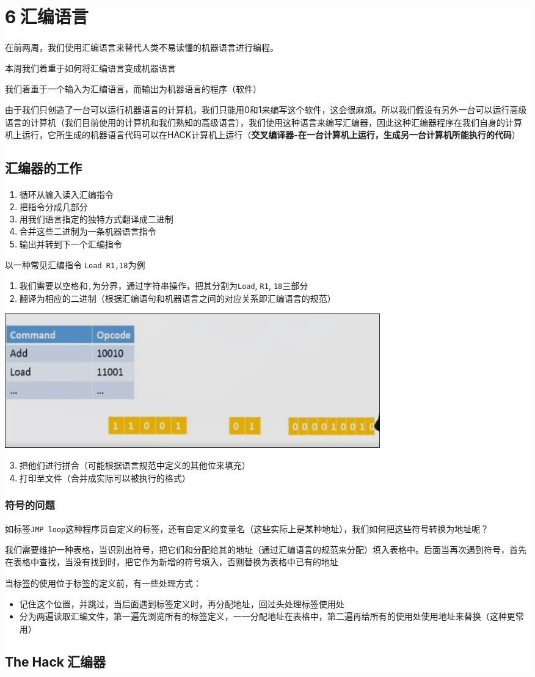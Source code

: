 # 6 汇编语言

在前两周，我们使用汇编语言来替代人类不易读懂的机器语言进行编程。

本周我们着重于如何将汇编语言变成机器语言

我们着重于一个输入为汇编语言，而输出为机器语言的程序（软件）

由于我们只创造了一台可以运行机器语言的计算机，我们只能用0和1来编写这个软件，这会很麻烦。所以我们假设有另外一台可以运行高级语言的计算机（我们目前使用的计算机和我们熟知的高级语言），我们使用这种语言来编写汇编器，因此这种汇编器程序在我们自身的计算机上运行，它所生成的机器语言代码可以在HACK计算机上运行（**交叉编译器-在一台计算机上运行，生成另一台计算机所能执行的代码**）

## 汇编器的工作

1. 循环从输入读入汇编指令
2. 把指令分成几部分
3. 用我们语言指定的独特方式翻译成二进制
4. 合并这些二进制为一条机器语言指令
5. 输出并转到下一个汇编指令

以一种常见汇编指令 `Load R1,18`为例

1. 我们需要以空格和`,`为分界，通过字符串操作，把其分割为`Load`, `R1`, `18`三部分
2. 翻译为相应的二进制（根据汇编语句和机器语言之间的对应关系即汇编语言的规范）

![](img/1deb7e7a.png)

3. 把他们进行拼合（可能根据语言规范中定义的其他位来填充）
4. 打印至文件（合并成实际可以被执行的格式）

### 符号的问题

如标签`JMP loop`这种程序员自定义的标签，还有自定义的变量名（这些实际上是某种地址），我们如何把这些符号转换为地址呢？

我们需要维护一种表格，当识别出符号，把它们和分配给其的地址（通过汇编语言的规范来分配）填入表格中。后面当再次遇到符号，首先在表格中查找，当没有找到时，把它作为新增的符号填入，否则替换为表格中已有的地址

当标签的使用位于标签的定义前，有一些处理方式：

* 记住这个位置，并跳过，当后面遇到标签定义时，再分配地址，回过头处理标签使用处
* 分为两遍读取汇编文件，第一遍先浏览所有的标签定义，一一分配地址在表格中，第二遍再给所有的使用处使用地址来替换（这种更常用）

## The Hack 汇编器
